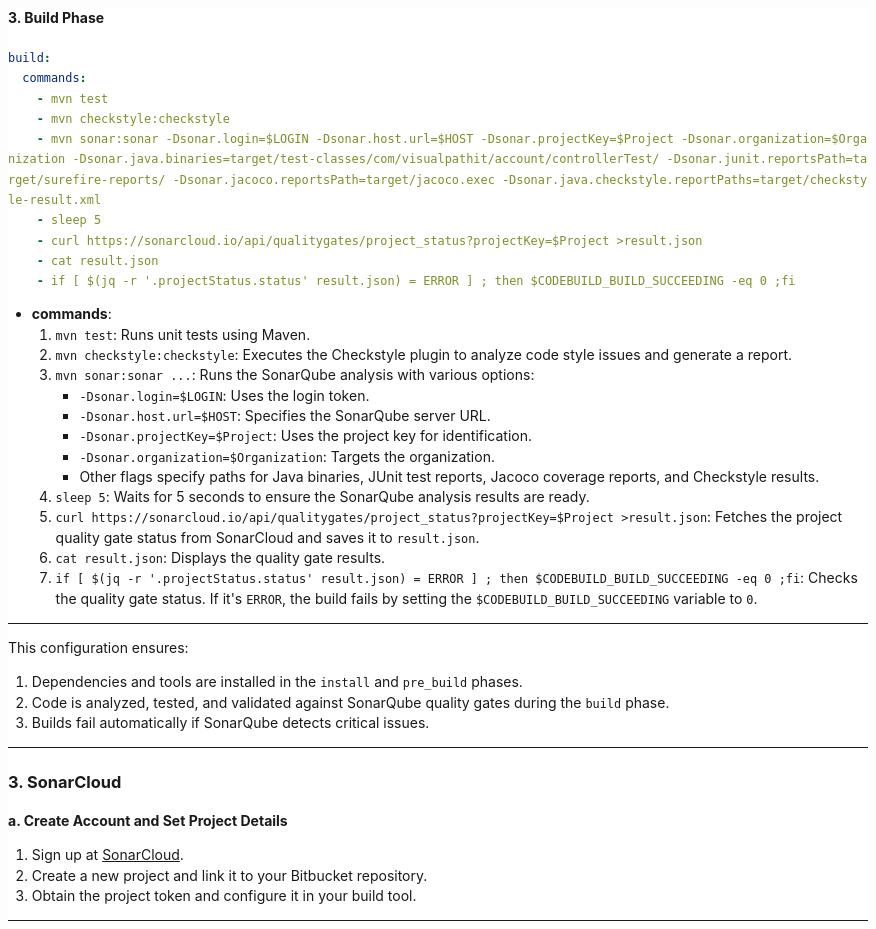 
#### 3. **Build Phase**

```yaml
build:
  commands:
    - mvn test
    - mvn checkstyle:checkstyle
    - mvn sonar:sonar -Dsonar.login=$LOGIN -Dsonar.host.url=$HOST -Dsonar.projectKey=$Project -Dsonar.organization=$Organization -Dsonar.java.binaries=target/test-classes/com/visualpathit/account/controllerTest/ -Dsonar.junit.reportsPath=target/surefire-reports/ -Dsonar.jacoco.reportsPath=target/jacoco.exec -Dsonar.java.checkstyle.reportPaths=target/checkstyle-result.xml
    - sleep 5
    - curl https://sonarcloud.io/api/qualitygates/project_status?projectKey=$Project >result.json
    - cat result.json
    - if [ $(jq -r '.projectStatus.status' result.json) = ERROR ] ; then $CODEBUILD_BUILD_SUCCEEDING -eq 0 ;fi
```

- **commands**:
  1. `mvn test`: Runs unit tests using Maven.
  2. `mvn checkstyle:checkstyle`: Executes the Checkstyle plugin to analyze code style issues and generate a report.
  3. `mvn sonar:sonar ...`: Runs the SonarQube analysis with various options:
     - `-Dsonar.login=$LOGIN`: Uses the login token.
     - `-Dsonar.host.url=$HOST`: Specifies the SonarQube server URL.
     - `-Dsonar.projectKey=$Project`: Uses the project key for identification.
     - `-Dsonar.organization=$Organization`: Targets the organization.
     - Other flags specify paths for Java binaries, JUnit test reports, Jacoco coverage reports, and Checkstyle results.
  4. `sleep 5`: Waits for 5 seconds to ensure the SonarQube analysis results are ready.
  5. `curl https://sonarcloud.io/api/qualitygates/project_status?projectKey=$Project >result.json`: Fetches the project quality gate status from SonarCloud and saves it to `result.json`.
  6. `cat result.json`: Displays the quality gate results.
  7. `if [ $(jq -r '.projectStatus.status' result.json) = ERROR ] ; then $CODEBUILD_BUILD_SUCCEEDING -eq 0 ;fi`: Checks the quality gate status. If it's `ERROR`, the build fails by setting the `$CODEBUILD_BUILD_SUCCEEDING` variable to `0`.

---

This configuration ensures:
1. Dependencies and tools are installed in the `install` and `pre_build` phases.
2. Code is analyzed, tested, and validated against SonarQube quality gates during the `build` phase.
3. Builds fail automatically if SonarQube detects critical issues.

---

### 3. **SonarCloud**  
**a. Create Account and Set Project Details**  
   1. Sign up at [SonarCloud](https://sonarcloud.io/).  
   2. Create a new project and link it to your Bitbucket repository.  
   3. Obtain the project token and configure it in your build tool.

---